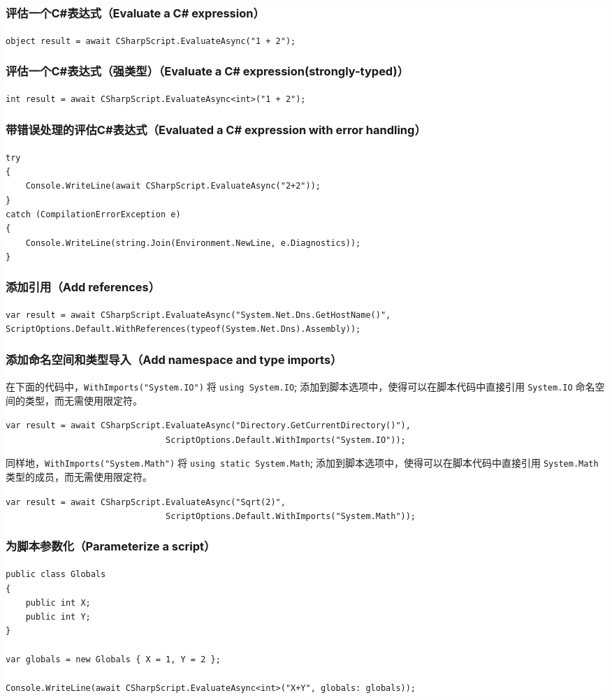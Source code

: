 ### 评估一个C#表达式（Evaluate a C# expression）

    object result = await CSharpScript.EvaluateAsync("1 + 2");
    

### 评估一个C#表达式（强类型）（Evaluate a C# expression(strongly-typed)）

    int result = await CSharpScript.EvaluateAsync<int>("1 + 2");
    

### 带错误处理的评估C#表达式（Evaluated a C# expression with error handling）

    try
    {
        Console.WriteLine(await CSharpScript.EvaluateAsync("2+2"));
    }
    catch (CompilationErrorException e)
    {
        Console.WriteLine(string.Join(Environment.NewLine, e.Diagnostics));
    }
    

### 添加引用（Add references）

    var result = await CSharpScript.EvaluateAsync("System.Net.Dns.GetHostName()", 
    ScriptOptions.Default.WithReferences(typeof(System.Net.Dns).Assembly)); 
    

### 添加命名空间和类型导入（Add namespace and type imports）

在下面的代码中，`WithImports("System.IO")` 将 `using System.IO`; 添加到脚本选项中，使得可以在脚本代码中直接引用 `System.IO` 命名空间的类型，而无需使用限定符。

    var result = await CSharpScript.EvaluateAsync("Directory.GetCurrentDirectory()"), 
                                    ScriptOptions.Default.WithImports("System.IO"));
    

同样地，`WithImports("System.Math")` 将 `using static System.Math`; 添加到脚本选项中，使得可以在脚本代码中直接引用 `System.Math` 类型的成员，而无需使用限定符。

    var result = await CSharpScript.EvaluateAsync("Sqrt(2)", 
                                    ScriptOptions.Default.WithImports("System.Math"));
    

### 为脚本参数化（Parameterize a script）

    public class Globals
    {
        public int X;
        public int Y;
    }
    
    var globals = new Globals { X = 1, Y = 2 };
    
    Console.WriteLine(await CSharpScript.EvaluateAsync<int>("X+Y", globals: globals));
    